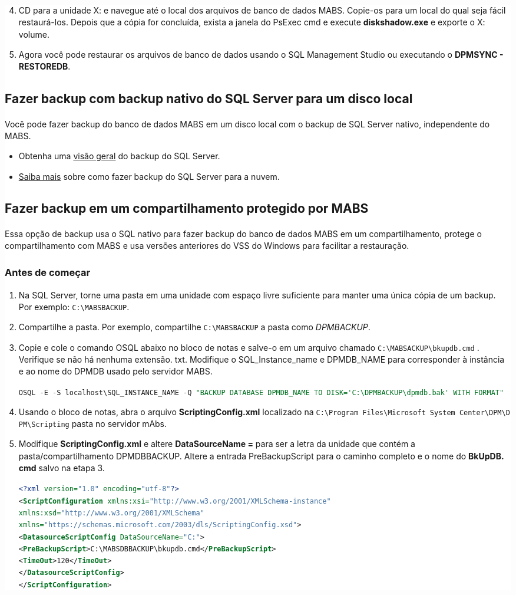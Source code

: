 4. CD para a unidade X: e navegue até o local dos arquivos de banco de dados MABS. Copie-os para um local do qual seja fácil restaurá-los. Depois que a cópia for concluída, exista a janela do PsExec cmd e execute **diskshadow.exe** e exporte o X: volume.

5. Agora você pode restaurar os arquivos de banco de dados usando o SQL Management Studio ou executando o **DPMSYNC \- RESTOREDB**.

## <a name="back-up-with-native-sql-server-backup-to-a-local-disk"></a>Fazer backup com backup nativo do SQL Server para um disco local

Você pode fazer backup do banco de dados MABS em um disco local com o backup de SQL Server nativo, independente do MABS.

- Obtenha uma [visão geral](/sql/relational-databases/backup-restore/back-up-and-restore-of-sql-server-databases) do backup do SQL Server.

- [Saiba mais](/sql/relational-databases/backup-restore/sql-server-backup-and-restore-with-microsoft-azure-blob-storage-service) sobre como fazer backup do SQL Server para a nuvem.

## <a name="back-up-to-a-share-protected-by-mabs"></a>Fazer backup em um compartilhamento protegido por MABS

Essa opção de backup usa o SQL nativo para fazer backup do banco de dados MABS em um compartilhamento, protege o compartilhamento com MABS e usa versões anteriores do VSS do Windows para facilitar a restauração.

### <a name="before-you-start"></a>Antes de começar

1. Na SQL Server, torne uma pasta em uma unidade com espaço livre suficiente para manter uma única cópia de um backup. Por exemplo: `C:\MABSBACKUP`.

1. Compartilhe a pasta. Por exemplo, compartilhe `C:\MABSBACKUP` a pasta como *DPMBACKUP*.

1. Copie e cole o comando OSQL abaixo no bloco de notas e salve-o em um arquivo chamado `C:\MABSACKUP\bkupdb.cmd` . Verifique se não há nenhuma extensão. txt. Modifique o SQL_Instance_name e DPMDB_NAME para corresponder à instância e ao nome do DPMDB usado pelo servidor MABS.

    ```SQL
    OSQL -E -S localhost\SQL_INSTANCE_NAME -Q "BACKUP DATABASE DPMDB_NAME TO DISK='C:\DPMBACKUP\dpmdb.bak' WITH FORMAT"
    ```

1. Usando o bloco de notas, abra o arquivo **ScriptingConfig.xml** localizado na `C:\Program Files\Microsoft System Center\DPM\DPM\Scripting` pasta no servidor mAbs.

1. Modifique **ScriptingConfig.xml** e altere **DataSourceName =** para ser a letra da unidade que contém a pasta/compartilhamento DPMDBBACKUP. Altere a entrada PreBackupScript para o caminho completo e o nome do **BkUpDB. cmd** salvo na etapa 3.

    ```xml
    <?xml version="1.0" encoding="utf-8"?>
    <ScriptConfiguration xmlns:xsi="http://www.w3.org/2001/XMLSchema-instance"
    xmlns:xsd="http://www.w3.org/2001/XMLSchema"
    xmlns="https://schemas.microsoft.com/2003/dls/ScriptingConfig.xsd">
    <DatasourceScriptConfig DataSourceName="C:">
    <PreBackupScript>C:\MABSDBBACKUP\bkupdb.cmd</PreBackupScript>
    <TimeOut>120</TimeOut>
    </DatasourceScriptConfig>
    </ScriptConfiguration>
    ```
